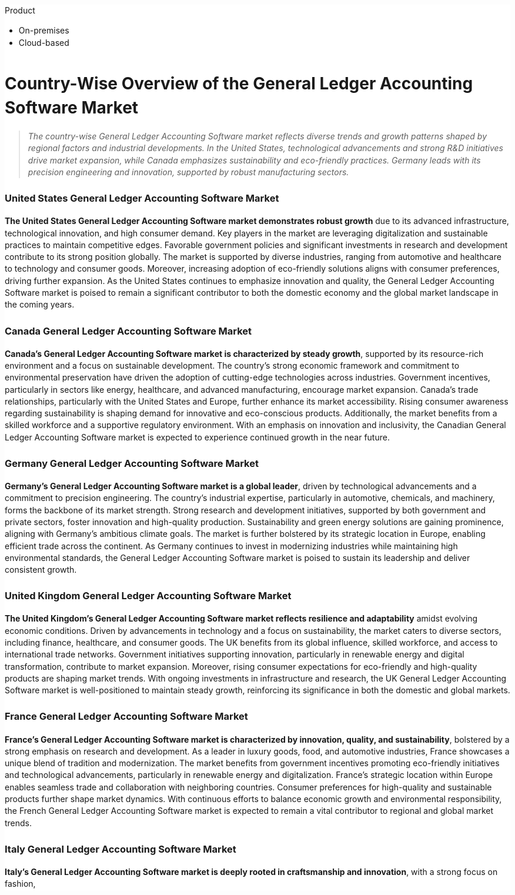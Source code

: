 Product</h3><ul><li>On-premises</li><li>Cloud-based</li></ul><h1><span class="">Country-Wise Overview of the General Ledger Accounting Software Market<br /></span></h1><blockquote><p><em><span class="">The country-wise General Ledger Accounting Software market reflects diverse trends and growth patterns shaped by regional factors and industrial developments. In the United States, technological advancements and strong R&amp;D initiatives drive market expansion, while Canada emphasizes sustainability and eco-friendly practices. Germany leads with its precision engineering and innovation, supported by robust manufacturing sectors.</span></em></p></blockquote><h3><strong>United States General Ledger Accounting Software Market</strong></h3><p><strong>The United States General Ledger Accounting Software market demonstrates robust growth</strong> due to its advanced infrastructure, technological innovation, and high consumer demand. Key players in the market are leveraging digitalization and sustainable practices to maintain competitive edges. Favorable government policies and significant investments in research and development contribute to its strong position globally. The market is supported by diverse industries, ranging from automotive and healthcare to technology and consumer goods. Moreover, increasing adoption of eco-friendly solutions aligns with consumer preferences, driving further expansion. As the United States continues to emphasize innovation and quality, the General Ledger Accounting Software market is poised to remain a significant contributor to both the domestic economy and the global market landscape in the coming years.</p><h3><strong>Canada General Ledger Accounting Software Market</strong></h3><p><strong>Canada&rsquo;s General Ledger Accounting Software market is characterized by steady growth</strong>, supported by its resource-rich environment and a focus on sustainable development. The country&rsquo;s strong economic framework and commitment to environmental preservation have driven the adoption of cutting-edge technologies across industries. Government incentives, particularly in sectors like energy, healthcare, and advanced manufacturing, encourage market expansion. Canada&rsquo;s trade relationships, particularly with the United States and Europe, further enhance its market accessibility. Rising consumer awareness regarding sustainability is shaping demand for innovative and eco-conscious products. Additionally, the market benefits from a skilled workforce and a supportive regulatory environment. With an emphasis on innovation and inclusivity, the Canadian General Ledger Accounting Software market is expected to experience continued growth in the near future.</p><h3><strong>Germany General Ledger Accounting Software Market</strong></h3><p><strong>Germany&rsquo;s General Ledger Accounting Software market is a global leader</strong>, driven by technological advancements and a commitment to precision engineering. The country&rsquo;s industrial expertise, particularly in automotive, chemicals, and machinery, forms the backbone of its market strength. Strong research and development initiatives, supported by both government and private sectors, foster innovation and high-quality production. Sustainability and green energy solutions are gaining prominence, aligning with Germany&rsquo;s ambitious climate goals. The market is further bolstered by its strategic location in Europe, enabling efficient trade across the continent. As Germany continues to invest in modernizing industries while maintaining high environmental standards, the General Ledger Accounting Software market is poised to sustain its leadership and deliver consistent growth.</p><h3><strong>United Kingdom General Ledger Accounting Software Market</strong></h3><p><strong>The United Kingdom&rsquo;s General Ledger Accounting Software market reflects resilience and adaptability</strong> amidst evolving economic conditions. Driven by advancements in technology and a focus on sustainability, the market caters to diverse sectors, including finance, healthcare, and consumer goods. The UK benefits from its global influence, skilled workforce, and access to international trade networks. Government initiatives supporting innovation, particularly in renewable energy and digital transformation, contribute to market expansion. Moreover, rising consumer expectations for eco-friendly and high-quality products are shaping market trends. With ongoing investments in infrastructure and research, the UK General Ledger Accounting Software market is well-positioned to maintain steady growth, reinforcing its significance in both the domestic and global markets.</p><h3><strong>France General Ledger Accounting Software Market</strong></h3><p><strong>France&rsquo;s General Ledger Accounting Software market is characterized by innovation, quality, and sustainability</strong>, bolstered by a strong emphasis on research and development. As a leader in luxury goods, food, and automotive industries, France showcases a unique blend of tradition and modernization. The market benefits from government incentives promoting eco-friendly initiatives and technological advancements, particularly in renewable energy and digitalization. France&rsquo;s strategic location within Europe enables seamless trade and collaboration with neighboring countries. Consumer preferences for high-quality and sustainable products further shape market dynamics. With continuous efforts to balance economic growth and environmental responsibility, the French General Ledger Accounting Software market is expected to remain a vital contributor to regional and global market trends.</p><h3><strong>Italy General Ledger Accounting Software Market</strong></h3><p><strong>Italy&rsquo;s General Ledger Accounting Software market is deeply rooted in craftsmanship and innovation</strong>, with a strong focus on fashion,